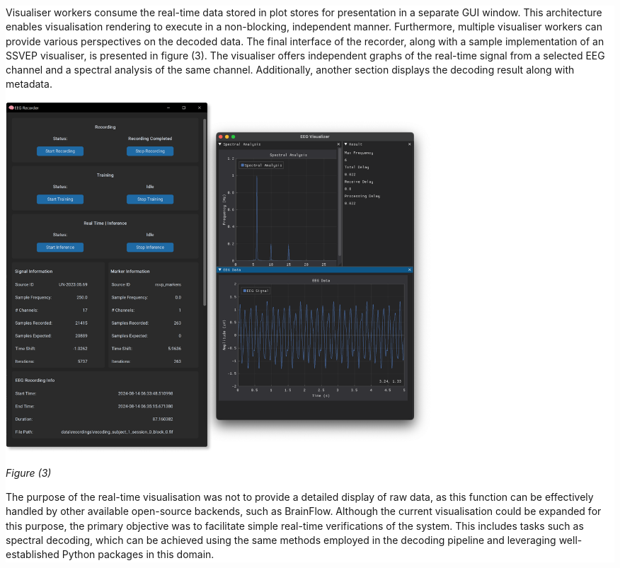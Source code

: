 Visualiser workers consume the real-time data stored in plot stores for presentation in a separate GUI window. This 
architecture enables visualisation rendering to execute in a non-blocking, independent manner. Furthermore, multiple 
visualiser workers can provide various perspectives on the decoded data. The final interface of the recorder, along 
with a sample implementation of an SSVEP visualiser, is presented in figure (3). The visualiser offers independent 
graphs of the real-time signal from a selected EEG channel and a spectral analysis of the same channel. Additionally, 
another section displays the decoding result along with metadata.

<img src="./assets/interface.png" alt="Interface" width="600px"/>

*Figure (3)*

The purpose of the real-time visualisation was not to provide a detailed display of raw data, as this function can be 
effectively handled by other available open-source backends, such as BrainFlow. Although the current visualisation 
could be expanded for this purpose, the primary objective was to facilitate simple real-time verifications of the system.
This includes tasks such as spectral decoding, which can be achieved using the same methods employed in the decoding 
pipeline and leveraging well-established Python packages in this domain.
